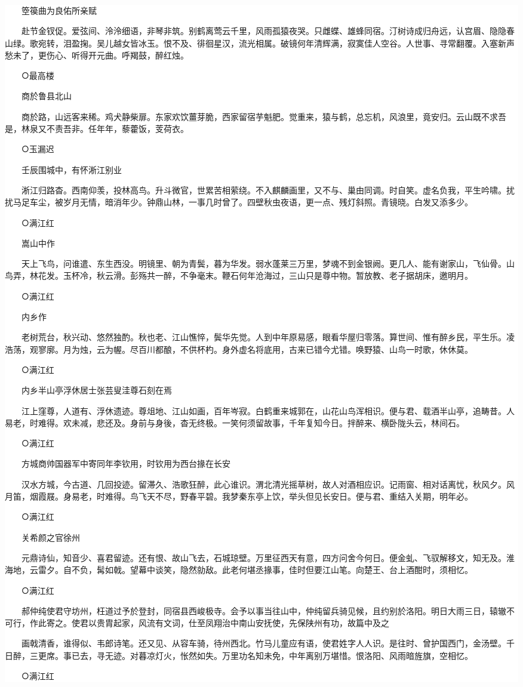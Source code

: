 
　　箜篌曲为良佑所亲赋

　　赴节金钗促。爱弦间、泠泠细语，非琴非筑。别鹤离莺云千里，风雨孤猿夜哭。只雌蝶、雄蜂同宿。汀树诗成归舟远，认宫眉、隐隐春山绿。歌宛转，泪盈掬。吴儿越女皆冰玉。恨不及、徘徊星汉，流光相属。破镜何年清辉满，寂寞佳人空谷。人世事、寻常翻覆。入塞新声愁未了，更伤心、听得开元曲。呼羯鼓，醉红烛。

　　○最高楼

　　商於鲁县北山

　　商於路，山远客来稀。鸡犬静柴扉。东家欢饮薑芽脆，西家留宿芋魁肥。觉重来，猿与鹤，总忘机，风浪里，竟安归。云山既不求吾是，林泉又不责吾非。任年年，藜藿饭，芰荷衣。

　　○玉漏迟

　　壬辰围城中，有怀淅江别业

　　淅江归路杳。西南仰羡，投林高鸟。升斗微官，世累苦相萦绕。不入麒麟画里，又不与、巢由同调。时自笑。虚名负我，平生吟啸。扰扰马足车尘，被岁月无情，暗消年少。钟鼎山林，一事几时曾了。四壁秋虫夜语，更一点、残灯斜照。青镜晓。白发又添多少。

　　○满江红

　　嵩山中作

　　天上飞鸟，问谁遣、东生西没。明镜里、朝为青鬓，暮为华发。弱水蓬莱三万里，梦魂不到金银阙。更几人、能有谢家山，飞仙骨。山鸟弄，林花发。玉杯冷，秋云滑。彭殇共一醉，不争毫末。鞭石何年沧海过，三山只是尊中物。暂放教、老子据胡床，邀明月。

　　○满江红

　　内乡作

　　老树荒台，秋兴动、悠然独酌。秋也老、江山憔悴，鬓华先觉。人到中年原易感，眼看华屋归零落。算世间、惟有醉乡民，平生乐。凌浩荡，观寥廓。月为烛，云为幄。尽百川都酿，不供杯杓。身外虚名将底用，古来已错今尤错。唤野猿、山鸟一时歌，休休莫。

　　○满江红

　　内乡半山亭浮休居士张芸叟洼尊石刻在焉

　　江上窪尊，人道有、浮休遗迹。尊俎地、江山如画，百年岑寂。白鹤重来城郭在，山花山鸟浑相识。便与君、载酒半山亭，追畴昔。人易老，时难得。欢未减，悲还及。身前与身後，杳无终极。一笑何须留故事，千年复知今日。拌醉来、横卧陇头云，林间石。

　　○满江红

　　方城商帅国器军中寄同年李钦用，时钦用为西台掾在长安

　　汉水方城，今古道、几回投迹。留滞久、浩歌狂醉，此心谁识。渭北清光摇草树，故人对酒相应识。记雨窗、相对话离忧，秋风夕。风月笛，烟霞屐。身易老，时难得。鸟飞天不尽，野春平碧。我梦秦东亭上饮，举头但见长安日。便与君、重结入关期，明年必。

　　○满江红

　　关希颜之官徐州

　　元鼎诗仙，知音少、喜君留迹。还有恨、故山飞去，石城琼壁。万里征西天有意，四方问舍今何日。便金虬、飞驭解移文，知无及。淮海地，云雷夕。自不负，髯如戟。望幕中谈笑，隐然勍敌。此老何堪丞掾事，佳时但要江山笔。向楚王、台上酒酣时，须相忆。

　　○满江红

　　郝仲纯使君守坊州，枉道过予於登封，同宿县西峻极寺。会予以事当往山中，仲纯留兵骑见候，且约别於洛阳。明日大雨三日，辕辙不可行，作此寄之。使君以贵胄起家，风流有文词，仕至凤翔治中南山安抚使，先保陕州有功，故篇中及之

　　画戟清香，谁得似、韦郎诗笔。还又见、从容车骑，待州西北。竹马儿童应有语，使君姓字人人识。是往时、曾护国西门，金汤壁。千日醉，三更席。事已去，寻无迹。对暮凉灯火，怅然如失。万里功名知未免，中年离别万堪惜。恨洛阳、风雨暗旌旗，空相忆。

　　○满江红
